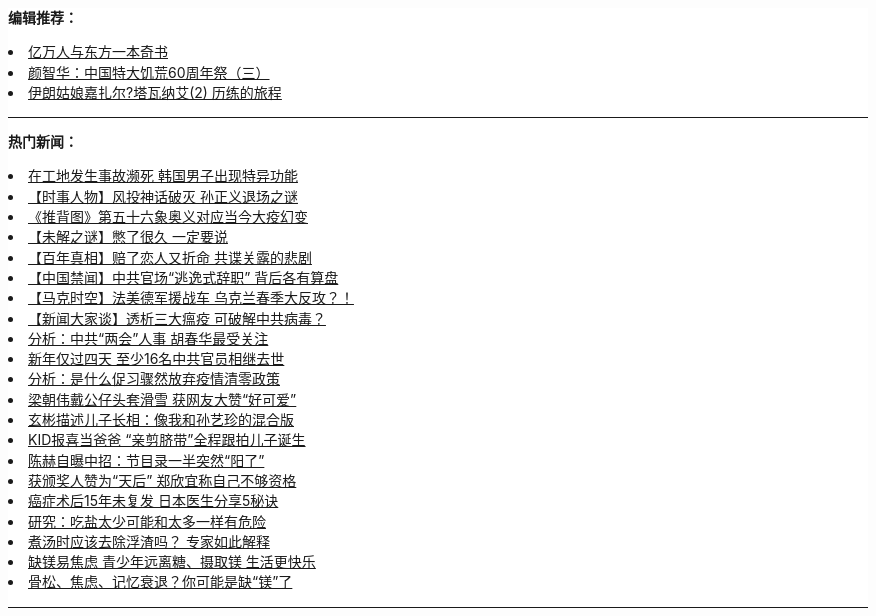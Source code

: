 

<strong>编辑推荐：</strong>
<li><a href="https://github.com/19920513/djy/blob/master/gb/17/5/26/n9191512.md?dfh#1" target="_blank">亿万人与东方一本奇书</a></li><li><a href="https://github.com/tsiac2612/djy/blob/master/gb/19/10/28/n11616929.md#1" target="_blank">颜智华：中国特大饥荒60周年祭（三）</a></li><li><a href="https://github.com/tsiac2612/djy/blob/master/gb/19/1/15/n10977742.md#1" target="_blank">伊朗姑娘嘉扎尔?塔瓦纳艾(2) 历练的旅程</a></li>
<hr>

<strong>热门新闻：</strong>
<li><a href="https://github.com/19920513/djy/blob/master/gb/23/1/1/n13896689.md#1">在工地发生事故濒死 韩国男子出现特异功能</a></li>
<li><a href="https://github.com/19920513/djy/blob/master/gb/22/12/31/n13896520.md#1">【时事人物】风投神话破灭 孙正义退场之谜</a></li>
<li><a href="https://github.com/19920513/djy/blob/master/gb/23/1/1/n13896885.md#1">《推背图》第五十六象奥义对应当今大疫幻变</a></li>
<li><a href="https://github.com/19920513/djy/blob/master/gb/22/12/31/n13896482.md#1">【未解之谜】憋了很久 一定要说</a></li>
<li><a href="https://github.com/19920513/djy/blob/master/gb/23/1/1/n13897337.md#1">【百年真相】赔了恋人又折命 共谍关露的悲剧</a></li>
<li><a href="https://github.com/19920513/djy/blob/master/gb/23/1/5/n13900267.md#1">【中国禁闻】中共官场“逃逸式辞职” 背后各有算盘</a></li>
<li><a href="https://github.com/19920513/djy/blob/master/gb/23/1/6/n13900857.md#1">【马克时空】法美德军援战车 乌克兰春季大反攻？！</a></li>
<li><a href="https://github.com/19920513/djy/blob/master/gb/23/1/6/n13900840.md#1">【新闻大家谈】透析三大瘟疫 可破解中共病毒？</a></li>
<li><a href="https://github.com/19920513/djy/blob/master/gb/23/1/5/n13900135.md#1">分析：中共“两会”人事 胡春华最受关注</a></li>
<li><a href="https://github.com/19920513/djy/blob/master/gb/23/1/4/n13899537.md#1">新年仅过四天 至少16名中共官员相继去世</a></li>
<li><a href="https://github.com/19920513/djy/blob/master/gb/23/1/5/n13899652.md#1">分析：是什么促习骤然放弃疫情清零政策</a></li>
<li><a href="https://github.com/19920513/djy/blob/master/gb/23/1/4/n13899526.md#1">梁朝伟戴公仔头套滑雪 获网友大赞“好可爱”</a></li>
<li><a href="https://github.com/19920513/djy/blob/master/gb/23/1/6/n13900366.md#1">玄彬描述儿子长相：像我和孙艺珍的混合版</a></li>
<li><a href="https://github.com/19920513/djy/blob/master/gb/23/1/5/n13899955.md#1">KID报喜当爸爸 “亲剪脐带”全程跟拍儿子诞生</a></li>
<li><a href="https://github.com/19920513/djy/blob/master/gb/23/1/5/n13900268.md#1">陈赫自曝中招：节目录一半突然“阳了”</a></li>
<li><a href="https://github.com/19920513/djy/blob/master/gb/23/1/4/n13899543.md#1">获颁奖人赞为“天后” 郑欣宜称自己不够资格</a></li>
<li><a href="https://github.com/19920513/djy/blob/master/gb/22/12/31/n13896469.md#1">癌症术后15年未复发 日本医生分享5秘诀</a></li>
<li><a href="https://github.com/19920513/djy/blob/master/gb/22/12/24/n13891163.md#1">研究：吃盐太少可能和太多一样有危险</a></li>
<li><a href="https://github.com/19920513/djy/blob/master/gb/23/1/4/n13899215.md#1">煮汤时应该去除浮渣吗？ 专家如此解释</a></li>
<li><a href="https://github.com/19920513/djy/blob/master/gb/22/12/28/n13893568.md#1">缺镁易焦虑 青少年远离糖、摄取镁 生活更快乐</a></li>
<li><a href="https://github.com/19920513/djy/blob/master/gb/22/12/28/n13893570.md#1">骨松、焦虑、记忆衰退？你可能是缺“镁”了</a></li>
<hr>
